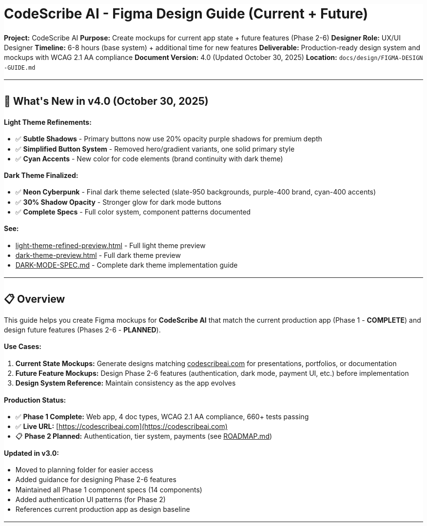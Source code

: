 # CodeScribe AI - Figma Design Guide (Current + Future)

**Project:** CodeScribe AI
**Purpose:** Create mockups for current app state + future features (Phase 2-6)
**Designer Role:** UX/UI Designer
**Timeline:** 6-8 hours (base system) + additional time for new features
**Deliverable:** Production-ready design system and mockups with WCAG 2.1 AA compliance
**Document Version:** 4.0 (Updated October 30, 2025)
**Location:** `docs/design/FIGMA-DESIGN-GUIDE.md`

---

## 🎨 What's New in v4.0 (October 30, 2025)

**Light Theme Refinements:**
- ✅ **Subtle Shadows** - Primary buttons now use 20% opacity purple shadows for premium depth
- ✅ **Simplified Button System** - Removed hero/gradient variants, one solid primary style
- ✅ **Cyan Accents** - New color for code elements (brand continuity with dark theme)

**Dark Theme Finalized:**
- ✅ **Neon Cyberpunk** - Final dark theme selected (slate-950 backgrounds, purple-400 brand, cyan-400 accents)
- ✅ **30% Shadow Opacity** - Stronger glow for dark mode buttons
- ✅ **Complete Specs** - Full color system, component patterns documented

**See:**
- [light-theme-refined-preview.html](light-theme-refined-preview.html) - Full light theme preview
- [dark-theme-preview.html](dark-theme-preview.html) - Full dark theme preview
- [DARK-MODE-SPEC.md](../planning/DARK-MODE-SPEC.md) - Complete dark theme implementation guide

---

## 📋 Overview

This guide helps you create Figma mockups for **CodeScribe AI** that match the current production app (Phase 1 - **COMPLETE**) and design future features (Phases 2-6 - **PLANNED**).

**Use Cases:**
1. **Current State Mockups:** Generate designs matching [codescribeai.com](https://codescribeai.com) for presentations, portfolios, or documentation
2. **Future Feature Mockups:** Design Phase 2-6 features (authentication, dark mode, payment UI, etc.) before implementation
3. **Design System Reference:** Maintain consistency as the app evolves

**Production Status:**
- ✅ **Phase 1 Complete:** Web app, 4 doc types, WCAG 2.1 AA compliance, 660+ tests passing
- ✅ **Live URL:** [https://codescribeai.com](https://codescribeai.com)
- 📋 **Phase 2 Planned:** Authentication, tier system, payments (see [ROADMAP.md](roadmap/ROADMAP.md))

**Updated in v3.0:**
- Moved to planning folder for easier access
- Added guidance for designing Phase 2-6 features
- Maintained all Phase 1 component specs (14 components)
- Added authentication UI patterns (for Phase 2)
- References current production app as design baseline

---